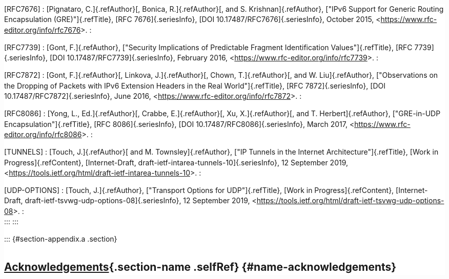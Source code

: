 \[RFC7676\]
:   [Pignataro, C.]{.refAuthor}[, Bonica, R.]{.refAuthor}[, and S.
    Krishnan]{.refAuthor}, [\"IPv6 Support for Generic Routing
    Encapsulation (GRE)\"]{.refTitle}, [RFC 7676]{.seriesInfo}, [DOI
    10.17487/RFC7676]{.seriesInfo}, October 2015,
    \<<https://www.rfc-editor.org/info/rfc7676>\>.
:   

\[RFC7739\]
:   [Gont, F.]{.refAuthor}, [\"Security Implications of Predictable
    Fragment Identification Values\"]{.refTitle}, [RFC
    7739]{.seriesInfo}, [DOI 10.17487/RFC7739]{.seriesInfo}, February
    2016, \<<https://www.rfc-editor.org/info/rfc7739>\>.
:   

\[RFC7872\]
:   [Gont, F.]{.refAuthor}[, Linkova, J.]{.refAuthor}[,
    Chown, T.]{.refAuthor}[, and W. Liu]{.refAuthor}, [\"Observations on
    the Dropping of Packets with IPv6 Extension Headers in the Real
    World\"]{.refTitle}, [RFC 7872]{.seriesInfo}, [DOI
    10.17487/RFC7872]{.seriesInfo}, June 2016,
    \<<https://www.rfc-editor.org/info/rfc7872>\>.
:   

\[RFC8086\]
:   [Yong, L., Ed.]{.refAuthor}[, Crabbe, E.]{.refAuthor}[,
    Xu, X.]{.refAuthor}[, and T. Herbert]{.refAuthor}, [\"GRE-in-UDP
    Encapsulation\"]{.refTitle}, [RFC 8086]{.seriesInfo}, [DOI
    10.17487/RFC8086]{.seriesInfo}, March 2017,
    \<<https://www.rfc-editor.org/info/rfc8086>\>.
:   

\[TUNNELS\]
:   [Touch, J.]{.refAuthor}[ and M. Townsley]{.refAuthor}, [\"IP Tunnels
    in the Internet Architecture\"]{.refTitle}, [Work in
    Progress]{.refContent}, [Internet-Draft,
    draft-ietf-intarea-tunnels-10]{.seriesInfo}, 12 September 2019,
    \<<https://tools.ietf.org/html/draft-ietf-intarea-tunnels-10>\>.
:   

\[UDP-OPTIONS\]
:   [Touch, J.]{.refAuthor}, [\"Transport Options for UDP\"]{.refTitle},
    [Work in Progress]{.refContent}, [Internet-Draft,
    draft-ietf-tsvwg-udp-options-08]{.seriesInfo}, 12 September 2019,
    \<<https://tools.ietf.org/html/draft-ietf-tsvwg-udp-options-08>\>.
:   
:::
:::

::: {#section-appendix.a .section}
## [Acknowledgements](#name-acknowledgements){.section-name .selfRef} {#name-acknowledgements}
